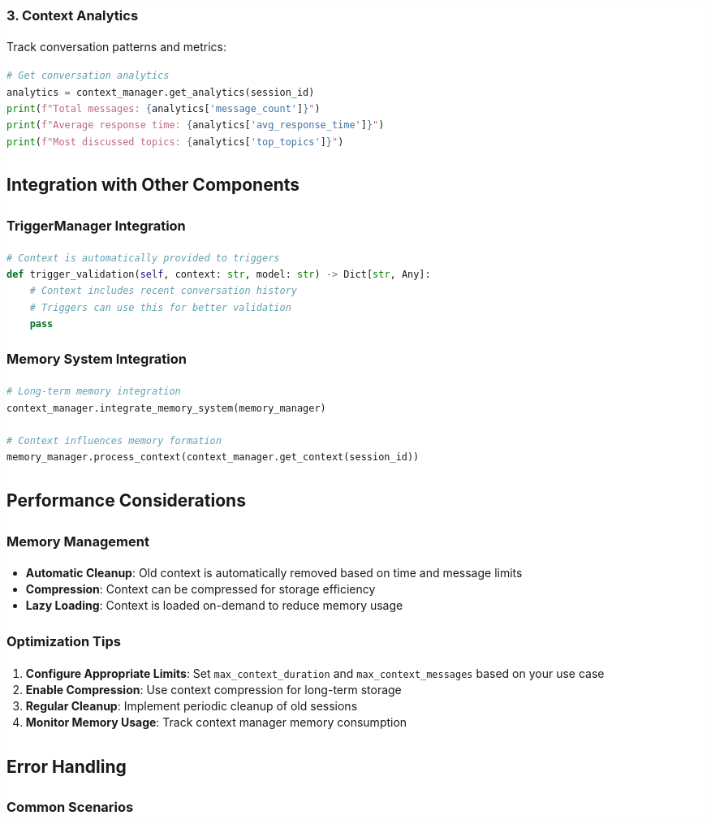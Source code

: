 ### 3. Context Analytics

Track conversation patterns and metrics:

```python
# Get conversation analytics
analytics = context_manager.get_analytics(session_id)
print(f"Total messages: {analytics['message_count']}")
print(f"Average response time: {analytics['avg_response_time']}")
print(f"Most discussed topics: {analytics['top_topics']}")
```

## Integration with Other Components

### TriggerManager Integration

```python
# Context is automatically provided to triggers
def trigger_validation(self, context: str, model: str) -> Dict[str, Any]:
    # Context includes recent conversation history
    # Triggers can use this for better validation
    pass
```

### Memory System Integration

```python
# Long-term memory integration
context_manager.integrate_memory_system(memory_manager)

# Context influences memory formation
memory_manager.process_context(context_manager.get_context(session_id))
```

## Performance Considerations

### Memory Management
- **Automatic Cleanup**: Old context is automatically removed based on time and message limits
- **Compression**: Context can be compressed for storage efficiency
- **Lazy Loading**: Context is loaded on-demand to reduce memory usage

### Optimization Tips
1. **Configure Appropriate Limits**: Set `max_context_duration` and `max_context_messages` based on your use case
2. **Enable Compression**: Use context compression for long-term storage
3. **Regular Cleanup**: Implement periodic cleanup of old sessions
4. **Monitor Memory Usage**: Track context manager memory consumption

## Error Handling

### Common Scenarios
